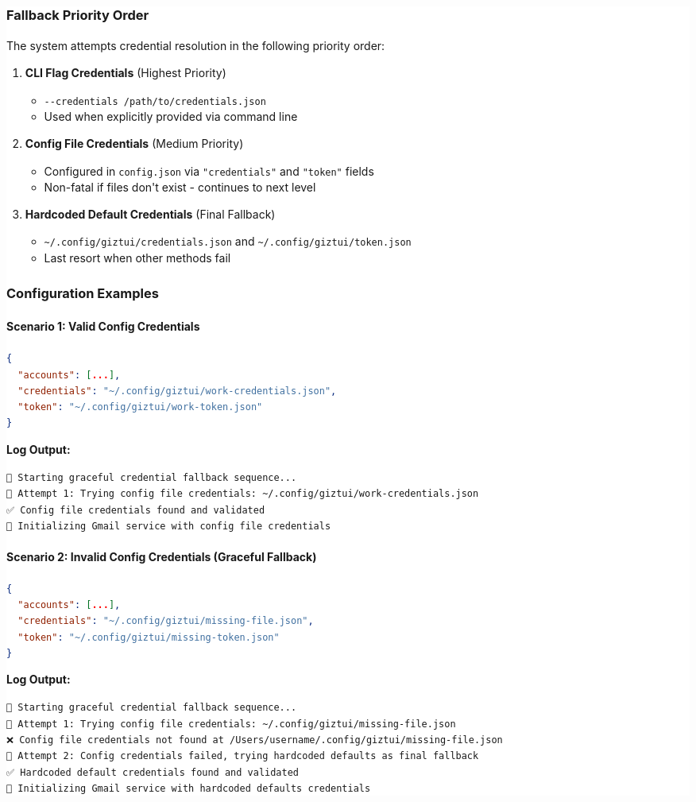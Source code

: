 ### Fallback Priority Order

The system attempts credential resolution in the following priority order:

1. **CLI Flag Credentials** (Highest Priority)
   - `--credentials /path/to/credentials.json`
   - Used when explicitly provided via command line

2. **Config File Credentials** (Medium Priority)
   - Configured in `config.json` via `"credentials"` and `"token"` fields
   - Non-fatal if files don't exist - continues to next level

3. **Hardcoded Default Credentials** (Final Fallback)
   - `~/.config/giztui/credentials.json` and `~/.config/giztui/token.json`
   - Last resort when other methods fail

### Configuration Examples

#### Scenario 1: Valid Config Credentials
```json
{
  "accounts": [...],
  "credentials": "~/.config/giztui/work-credentials.json",
  "token": "~/.config/giztui/work-token.json"
}
```

**Log Output:**
```
🔄 Starting graceful credential fallback sequence...
🎯 Attempt 1: Trying config file credentials: ~/.config/giztui/work-credentials.json
✅ Config file credentials found and validated
🚀 Initializing Gmail service with config file credentials
```

#### Scenario 2: Invalid Config Credentials (Graceful Fallback)
```json
{
  "accounts": [...],
  "credentials": "~/.config/giztui/missing-file.json",
  "token": "~/.config/giztui/missing-token.json"
}
```

**Log Output:**
```
🔄 Starting graceful credential fallback sequence...
🎯 Attempt 1: Trying config file credentials: ~/.config/giztui/missing-file.json
❌ Config file credentials not found at /Users/username/.config/giztui/missing-file.json
🎯 Attempt 2: Config credentials failed, trying hardcoded defaults as final fallback
✅ Hardcoded default credentials found and validated
🚀 Initializing Gmail service with hardcoded defaults credentials
```

